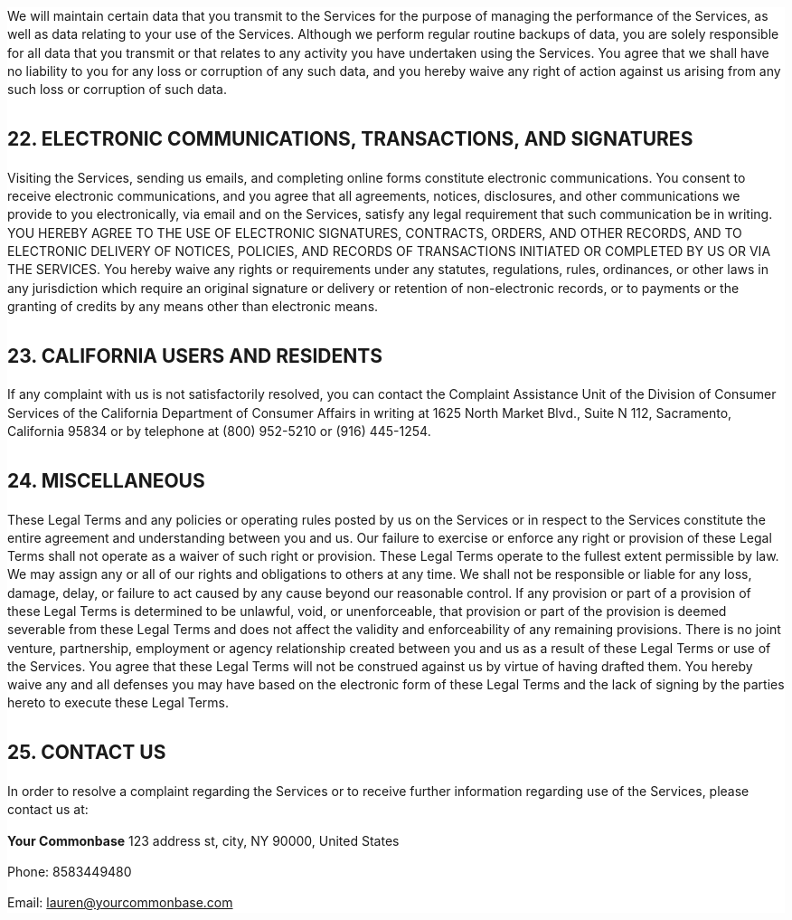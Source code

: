 We will maintain certain data that you transmit to the Services for the purpose of managing the performance of the Services, as well as data relating to your use of the Services. Although we perform regular routine backups of data, you are solely responsible for all data that you transmit or that relates to any activity you have undertaken using the Services. You agree that we shall have no liability to you for any loss or corruption of any such data, and you hereby waive any right of action against us arising from any such loss or corruption of such data.

## 22. ELECTRONIC COMMUNICATIONS, TRANSACTIONS, AND SIGNATURES

Visiting the Services, sending us emails, and completing online forms constitute electronic communications. You consent to receive electronic communications, and you agree that all agreements, notices, disclosures, and other communications we provide to you electronically, via email and on the Services, satisfy any legal requirement that such communication be in writing. YOU HEREBY AGREE TO THE USE OF ELECTRONIC SIGNATURES, CONTRACTS, ORDERS, AND OTHER RECORDS, AND TO ELECTRONIC DELIVERY OF NOTICES, POLICIES, AND RECORDS OF TRANSACTIONS INITIATED OR COMPLETED BY US OR VIA THE SERVICES. You hereby waive any rights or requirements under any statutes, regulations, rules, ordinances, or other laws in any jurisdiction which require an original signature or delivery or retention of non-electronic records, or to payments or the granting of credits by any means other than electronic means.

## 23. CALIFORNIA USERS AND RESIDENTS

If any complaint with us is not satisfactorily resolved, you can contact the Complaint Assistance Unit of the Division of Consumer Services of the California Department of Consumer Affairs in writing at 1625 North Market Blvd., Suite N 112, Sacramento, California 95834 or by telephone at (800) 952-5210 or (916) 445-1254.

## 24. MISCELLANEOUS

These Legal Terms and any policies or operating rules posted by us on the Services or in respect to the Services constitute the entire agreement and understanding between you and us. Our failure to exercise or enforce any right or provision of these Legal Terms shall not operate as a waiver of such right or provision. These Legal Terms operate to the fullest extent permissible by law. We may assign any or all of our rights and obligations to others at any time. We shall not be responsible or liable for any loss, damage, delay, or failure to act caused by any cause beyond our reasonable control. If any provision or part of a provision of these Legal Terms is determined to be unlawful, void, or unenforceable, that provision or part of the provision is deemed severable from these Legal Terms and does not affect the validity and enforceability of any remaining provisions. There is no joint venture, partnership, employment or agency relationship created between you and us as a result of these Legal Terms or use of the Services. You agree that these Legal Terms will not be construed against us by virtue of having drafted them. You hereby waive any and all defenses you may have based on the electronic form of these Legal Terms and the lack of signing by the parties hereto to execute these Legal Terms.

## 25. CONTACT US

In order to resolve a complaint regarding the Services or to receive further information regarding use of the Services, please contact us at:

**Your Commonbase**
123 address st, city, NY 90000, United States

Phone: 8583449480

Email: lauren@yourcommonbase.com

